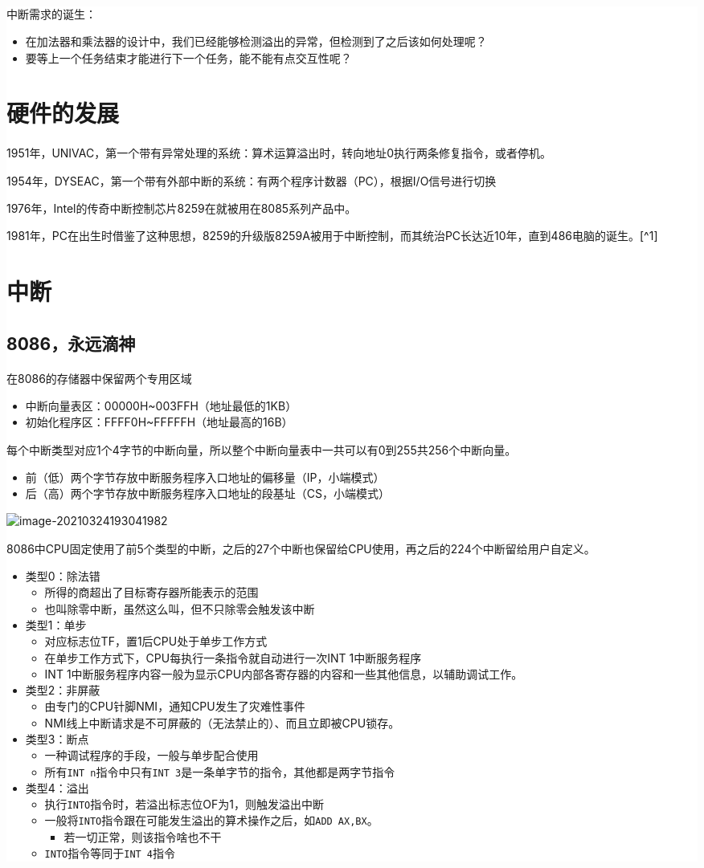 中断需求的诞生：

* 在加法器和乘法器的设计中，我们已经能够检测溢出的异常，但检测到了之后该如何处理呢？
* 要等上一个任务结束才能进行下一个任务，能不能有点交互性呢？

# 硬件的发展

1951年，UNIVAC，第一个带有异常处理的系统：算术运算溢出时，转向地址0执行两条修复指令，或者停机。

1954年，DYSEAC，第一个带有外部中断的系统：有两个程序计数器（PC），根据I/O信号进行切换

1976年，Intel的传奇中断控制芯片8259在就被用在8085系列产品中。

1981年，PC在出生时借鉴了这种思想，8259的升级版8259A被用于中断控制，而其统治PC长达近10年，直到486电脑的诞生。[^1]



# 中断

## 8086，永远滴神

在8086的存储器中保留两个专用区域

* 中断向量表区：00000H~003FFH（地址最低的1KB）
* 初始化程序区：FFFF0H~FFFFFH（地址最高的16B）



每个中断类型对应1个4字节的中断向量，所以整个中断向量表中一共可以有0到255共256个中断向量。

* 前（低）两个字节存放中断服务程序入口地址的偏移量（IP，小端模式）
* 后（高）两个字节存放中断服务程序入口地址的段基址（CS，小端模式）

![image-20210324193041982](C:\Users\Five\Desktop\note\img\image-20210324193041982.png)



8086中CPU固定使用了前5个类型的中断，之后的27个中断也保留给CPU使用，再之后的224个中断留给用户自定义。

* 类型0：除法错
  * 所得的商超出了目标寄存器所能表示的范围
  * 也叫除零中断，虽然这么叫，但不只除零会触发该中断
* 类型1：单步
  * 对应标志位TF，置1后CPU处于单步工作方式
  * 在单步工作方式下，CPU每执行一条指令就自动进行一次INT 1中断服务程序
  * INT 1中断服务程序内容一般为显示CPU内部各寄存器的内容和一些其他信息，以辅助调试工作。
* 类型2：非屏蔽
  * 由专门的CPU针脚NMI，通知CPU发生了灾难性事件
  * NMI线上中断请求是不可屏蔽的（无法禁止的）、而且立即被CPU锁存。
* 类型3：断点
  * 一种调试程序的手段，一般与单步配合使用
  * 所有`INT n`指令中只有`INT 3`是一条单字节的指令，其他都是两字节指令
* 类型4：溢出
  * 执行`INTO`指令时，若溢出标志位OF为1，则触发溢出中断
  * 一般将`INTO`指令跟在可能发生溢出的算术操作之后，如`ADD AX,BX`。
    * 若一切正常，则该指令啥也不干
  * `INTO`指令等同于`INT 4`指令
